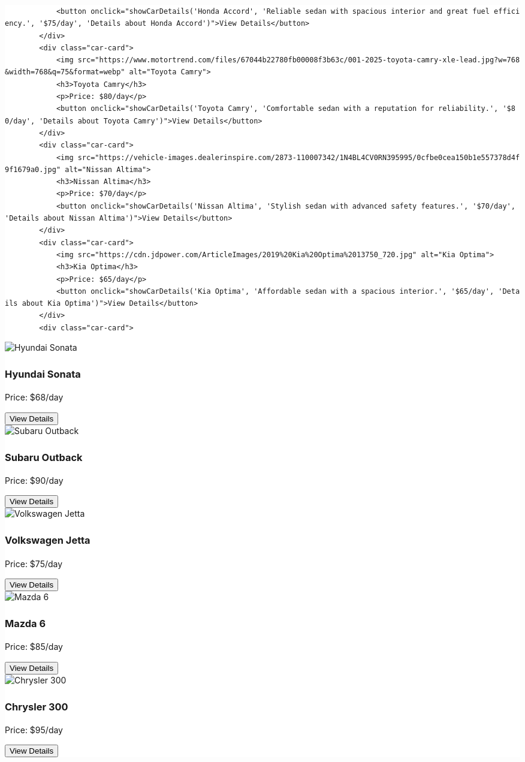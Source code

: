                 <button onclick="showCarDetails('Honda Accord', 'Reliable sedan with spacious interior and great fuel efficiency.', '$75/day', 'Details about Honda Accord')">View Details</button>
            </div>
            <div class="car-card">
                <img src="https://www.motortrend.com/files/67044b22780fb00008f3b63c/001-2025-toyota-camry-xle-lead.jpg?w=768&width=768&q=75&format=webp" alt="Toyota Camry">
                <h3>Toyota Camry</h3>
                <p>Price: $80/day</p>
                <button onclick="showCarDetails('Toyota Camry', 'Comfortable sedan with a reputation for reliability.', '$80/day', 'Details about Toyota Camry')">View Details</button>
            </div>
            <div class="car-card">
                <img src="https://vehicle-images.dealerinspire.com/2873-110007342/1N4BL4CV0RN395995/0cfbe0cea150b1e557378d4f9f1679a0.jpg" alt="Nissan Altima">
                <h3>Nissan Altima</h3>
                <p>Price: $70/day</p>
                <button onclick="showCarDetails('Nissan Altima', 'Stylish sedan with advanced safety features.', '$70/day', 'Details about Nissan Altima')">View Details</button>
            </div>
            <div class="car-card">
                <img src="https://cdn.jdpower.com/ArticleImages/2019%20Kia%20Optima%2013750_720.jpg" alt="Kia Optima">
                <h3>Kia Optima</h3>
                <p>Price: $65/day</p>
                <button onclick="showCarDetails('Kia Optima', 'Affordable sedan with a spacious interior.', '$65/day', 'Details about Kia Optima')">View Details</button>
            </div>
            <div class="car-card">
 <img src="https://www.autoblog.com/.image/t_share/MjA5MDg5NjkxNzAyMDc3MDQw/2024-hyundai-sonata-hybrid.jpg" alt="Hyundai Sonata">
                <h3>Hyundai Sonata</h3>
                <p>Price: $68/day</p>
                <button onclick="showCarDetails('Hyundai Sonata', 'Stylish sedan with a comfortable ride and modern features.', '$68/day', 'Details about Hyundai Sonata')">View Details</button>
            </div>
            <div class="car-card">
                <img src="https://car-images.bauersecure.com/wp-images/152691/49-subaru-outback-review.jpg" alt="Subaru Outback">
                <h3>Subaru Outback</h3>
                <p>Price: $90/day</p>
                <button onclick="showCarDetails('Subaru Outback', 'Versatile wagon with all-wheel drive and off-road capability.', '$90/day', 'Details about Subaru Outback')">View Details</button>
            </div>
            <div class="car-card">
                <img src="https://assets.volkswagen.com/is/image/volkswagenag/VW_NGW6_Showroom_GLI_Masthead?Zml0PWNyb3AsMSZmbXQ9cG5nLWFscGhhJndpZD0xNjAwJmhlaT05MDAmYmZjPW9mZiY5YWYy" alt="Volkswagen Jetta">
                <h3>Volkswagen Jetta</h3>
                <p>Price: $75/day</p>
                <button onclick="showCarDetails('Volkswagen Jetta', 'Compact sedan with a fun-to-drive nature and good fuel economy.', '$75/day', 'Details about Volkswagen Jetta')">View Details</button>
            </div>
            <div class="car-card">
                <img src="https://images.carexpert.com.au/resize/3000/-/app/uploads/2024/01/2024-Mazda-6-G35-GT-SP-review-4.jpg" alt="Mazda 6">
                <h3>Mazda 6</h3>
                <p>Price: $85/day</p>
                <button onclick="showCarDetails('Mazda 6', 'Stylish midsize sedan with sporty handling and a premium interior.', '$85/day', 'Details about Mazda 6')">View Details</button>
            </div>
            <div class="car-card">
                <img src="https://pictures.dealer.com/m/motorworldchryslercllc/1697/25486cc35fea539bfb0fad10c752b8a8x.jpg" alt="Chrysler 300">
                <h3>Chrysler 300</h3>
                <p>Price: $95/day</p>
                <button onclick="showCarDetails('Chrysler 300', 'Full-size sedan with a bold design and spacious interior.', '$95/day', 'Details about Chrysler 300')">View Details</button>
            </div>